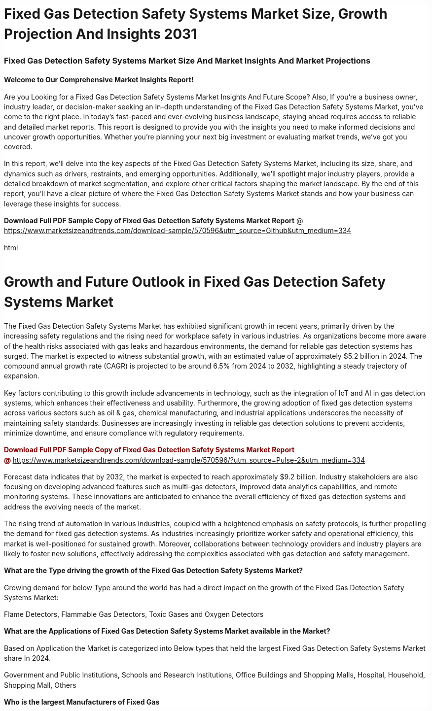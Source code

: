 <h1> Fixed Gas Detection Safety Systems Market Size, Growth Projection And Insights 2031</h1><div class="" data-test-id=""><h3><span class="">Fixed Gas Detection Safety Systems Market Size And Market Insights And Market Projections</span></h3></div><div class="" data-test-id=""><p><strong>Welcome to Our Comprehensive Market Insights Report!</strong></p><p>Are you Looking for a Fixed Gas Detection Safety Systems Market Insights And Future Scope? Also, If you&rsquo;re a business owner, industry leader, or decision-maker seeking an in-depth understanding of the Fixed Gas Detection Safety Systems Market, you&rsquo;ve come to the right place. In today&rsquo;s fast-paced and ever-evolving business landscape, staying ahead requires access to reliable and detailed market reports. This report is designed to provide you with the insights you need to make informed decisions and uncover growth opportunities. Whether you&rsquo;re planning your next big investment or evaluating market trends, we&rsquo;ve got you covered.</p><p>In this report, we&rsquo;ll delve into the key aspects of the Fixed Gas Detection Safety Systems Market, including its size, share, and dynamics such as drivers, restraints, and emerging opportunities. Additionally, we&rsquo;ll spotlight major industry players, provide a detailed breakdown of market segmentation, and explore other critical factors shaping the market landscape. By the end of this report, you&rsquo;ll have a clear picture of where the Fixed Gas Detection Safety Systems Market stands and how your business can leverage these insights for success.</p><p><strong>Download Full PDF Sample Copy of Fixed Gas Detection Safety Systems Market Report</strong> @ <a href="https://www.marketsizeandtrends.com/download-sample/570596&utm_source=Github&utm_medium=334" target="_blank">https://www.marketsizeandtrends.com/download-sample/570596&utm_source=Github&utm_medium=334</a></p></div><div class="" data-test-id=""><p><span class="">html<!DOCTYPE html><html lang="en"><head> <meta charset="UTF-8"> <meta name="viewport" content="width=device-width, initial-scale=1.0"> <title>Growth and Future Outlook in Fixed Gas Detection Safety Systems Market</title></head><body> <h1>Growth and Future Outlook in Fixed Gas Detection Safety Systems Market</h1> <p>The Fixed Gas Detection Safety Systems Market has exhibited significant growth in recent years, primarily driven by the increasing safety regulations and the rising need for workplace safety in various industries. As organizations become more aware of the health risks associated with gas leaks and hazardous environments, the demand for reliable gas detection systems has surged. The market is expected to witness substantial growth, with an estimated value of approximately $5.2 billion in 2024. The compound annual growth rate (CAGR) is projected to be around 6.5% from 2024 to 2032, highlighting a steady trajectory of expansion.</p> <p>Key factors contributing to this growth include advancements in technology, such as the integration of IoT and AI in gas detection systems, which enhances their effectiveness and usability. Furthermore, the growing adoption of fixed gas detection systems across various sectors such as oil & gas, chemical manufacturing, and industrial applications underscores the necessity of maintaining safety standards. Businesses are increasingly investing in reliable gas detection solutions to prevent accidents, minimize downtime, and ensure compliance with regulatory requirements.</p> <p><strong><span style="color: #800000;">Download Full PDF Sample Copy of Fixed Gas Detection Safety Systems Market Report @</span>&nbsp;</strong><a href="https://www.marketsizeandtrends.com/download-sample/570596/?utm_source=Pulse-2&amp;utm_medium=334">https://www.marketsizeandtrends.com/download-sample/570596/?utm_source=Pulse-2&amp;utm_medium=334</a></p> <p>Forecast data indicates that by 2032, the market is expected to reach approximately $9.2 billion. Industry stakeholders are also focusing on developing advanced features such as multi-gas detectors, improved data analytics capabilities, and remote monitoring systems. These innovations are anticipated to enhance the overall efficiency of fixed gas detection systems and address the evolving needs of the market.</p> <p>The rising trend of automation in various industries, coupled with a heightened emphasis on safety protocols, is further propelling the demand for fixed gas detection systems. As industries increasingly prioritize worker safety and operational efficiency, this market is well-positioned for sustained growth. Moreover, collaborations between technology providers and industry players are likely to foster new solutions, effectively addressing the complexities associated with gas detection and safety management.</p></body></html></span></p><p><strong><span class="">What are the&nbsp;Type driving the growth of the Fixed Gas Detection Safety Systems Market?</span></strong></p></div><div class="" data-test-id=""><p><span class="">Growing demand for below Type around the world has had a direct impact on the growth of the Fixed Gas Detection Safety Systems Market:</span></p></div><div class="" data-test-id=""><p>Flame Detectors, Flammable Gas Detectors, Toxic Gases and Oxygen Detectors</p><p><span class=""><strong>What are the&nbsp;Applications&nbsp;of Fixed Gas Detection Safety Systems Market available in the Market?</strong></span></p></div><div class="" data-test-id=""><p><span class="">Based on Application the Market is categorized into Below types that held the largest Fixed Gas Detection Safety Systems Market share In 2024.</span></p></div><div class="" data-test-id=""><p><span class="">Government and Public Institutions, Schools and Research Institutions, Office Buildings and Shopping Malls, Hospital, Household, Shopping Mall, Others</span></p><p><span class=""><strong>Who is the largest Manufacturers of Fixed Gas